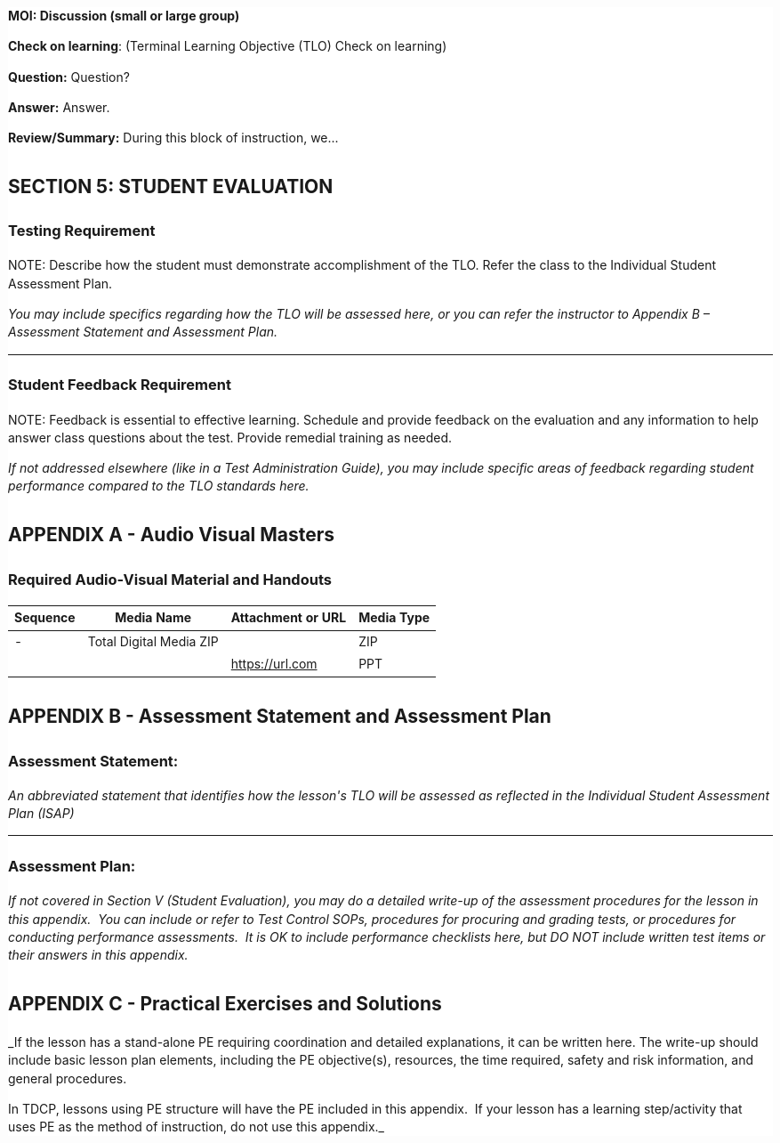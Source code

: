 **MOI: Discussion (small or large group)**

**Check on learning**: (Terminal Learning Objective (TLO) Check on learning)

**Question:** Question?

**Answer:** Answer.

**Review/Summary:** During this block of instruction, we...
## SECTION 5: STUDENT EVALUATION
### Testing Requirement
NOTE: Describe how the student must demonstrate accomplishment of the TLO. Refer the class to the Individual Student Assessment Plan.

_You may include specifics regarding how the TLO will be assessed here, or you can refer the instructor to Appendix B – Assessment Statement and Assessment Plan._

---
### Student Feedback Requirement
NOTE: Feedback is essential to effective learning. Schedule and provide feedback on the evaluation and any information to help answer class questions about the test. Provide remedial training as needed.

_If not addressed elsewhere (like in a Test Administration Guide), you may include specific areas of feedback regarding student performance compared to the TLO standards here._
## APPENDIX A - Audio Visual Masters
### Required Audio-Visual Material and Handouts
| Sequence | Media Name              | Attachment or URL | Media Type |
| -------- | ----------------------- | ----------------- | ---------- |
| -        | Total Digital Media ZIP |                   | ZIP        | 
|          |                         | https://url.com   | PPT        |
## APPENDIX B - Assessment Statement and Assessment Plan
### **Assessment Statement:** 
_An abbreviated statement that identifies how the lesson's TLO will be assessed as reflected in the Individual Student Assessment Plan (ISAP)_

---
### **Assessment Plan:** 
_If not covered in Section V (Student Evaluation), you may do a detailed write-up of the assessment procedures for the lesson in this appendix.  You can include or refer to Test Control SOPs, procedures for procuring and grading tests, or procedures for conducting performance assessments.  It is OK to include performance checklists here, but DO NOT include written test items or their answers in this appendix._
## APPENDIX C - Practical Exercises and Solutions
_If the lesson has a stand-alone PE requiring coordination and detailed explanations, it can be written here. The write-up should include basic lesson plan elements, including the PE objective(s), resources, the time required, safety and risk information, and general procedures.

In TDCP, lessons using PE structure will have the PE included in this appendix.  If your lesson has a learning step/activity that uses PE as the method of instruction, do not use this appendix._

